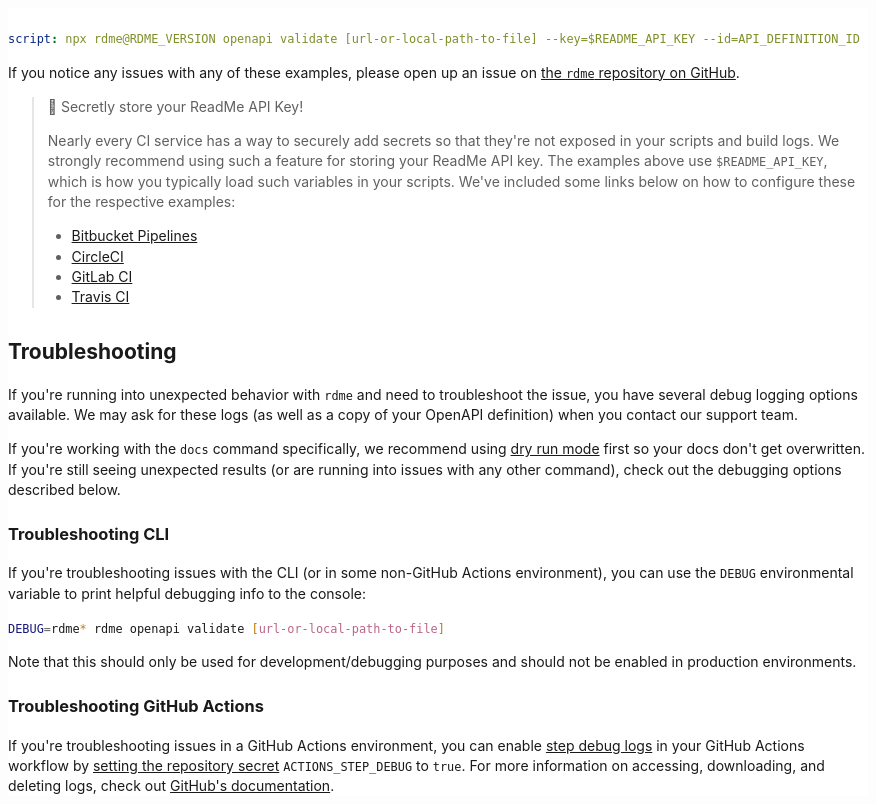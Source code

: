 ```yml Travis CI (.travis.yml)

script: npx rdme@RDME_VERSION openapi validate [url-or-local-path-to-file] --key=$README_API_KEY --id=API_DEFINITION_ID
```


If you notice any issues with any of these examples, please open up an issue on [the `rdme` repository on GitHub](https://github.com/readmeio/rdme).

> 🚧 Secretly store your ReadMe API Key!
>
> Nearly every CI service has a way to securely add secrets so that they're not exposed in your scripts and build logs. We strongly recommend using such a feature for storing your ReadMe API key. The examples above use `$README_API_KEY`, which is how you typically load such variables in your scripts. We've included some links below on how to configure these for the respective examples:
>
> - [Bitbucket Pipelines](https://support.atlassian.com/bitbucket-cloud/docs/variables-and-secrets/#Secured-variables)
> - [CircleCI](https://circleci.com/docs/env-vars/)
> - [GitLab CI](https://docs.gitlab.com/ee/ci/variables/#add-a-cicd-variable-to-a-project)
> - [Travis CI](https://docs.travis-ci.com/user/environment-variables)

## Troubleshooting

If you're running into unexpected behavior with `rdme` and need to troubleshoot the issue, you have several debug logging options available. We may ask for these logs (as well as a copy of your OpenAPI definition) when you contact our support team.

If you're working with the `docs` command specifically, we recommend using [dry run mode](#dry-run-mode) first so your docs don't get overwritten. If you're still seeing unexpected results (or are running into issues with any other command), check out the debugging options described below.

### Troubleshooting CLI

If you're troubleshooting issues with the CLI (or in some non-GitHub Actions environment), you can use the `DEBUG` environmental variable to print helpful debugging info to the console:

```sh
DEBUG=rdme* rdme openapi validate [url-or-local-path-to-file]
```

Note that this should only be used for development/debugging purposes and should not be enabled in production environments.

### Troubleshooting GitHub Actions

If you're troubleshooting issues in a GitHub Actions environment, you can enable [step debug logs](https://docs.github.com/actions/monitoring-and-troubleshooting-workflows/enabling-debug-logging#enabling-step-debug-logging) in your GitHub Actions workflow by [setting the repository secret](https://docs.github.com/actions/security-guides/encrypted-secrets#creating-encrypted-secrets-for-a-repository) `ACTIONS_STEP_DEBUG` to `true`. For more information on accessing, downloading, and deleting logs, check out [GitHub's documentation](https://docs.github.com/actions/monitoring-and-troubleshooting-workflows/using-workflow-run-logs).
